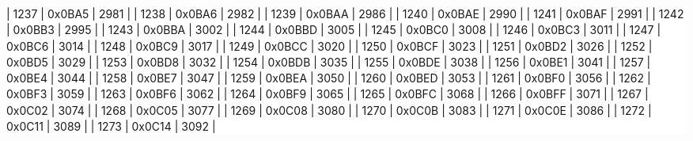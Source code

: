 |    1237 | 0x0BA5      |        2981 |
|    1238 | 0x0BA6      |        2982 |
|    1239 | 0x0BAA      |        2986 |
|    1240 | 0x0BAE      |        2990 |
|    1241 | 0x0BAF      |        2991 |
|    1242 | 0x0BB3      |        2995 |
|    1243 | 0x0BBA      |        3002 |
|    1244 | 0x0BBD      |        3005 |
|    1245 | 0x0BC0      |        3008 |
|    1246 | 0x0BC3      |        3011 |
|    1247 | 0x0BC6      |        3014 |
|    1248 | 0x0BC9      |        3017 |
|    1249 | 0x0BCC      |        3020 |
|    1250 | 0x0BCF      |        3023 |
|    1251 | 0x0BD2      |        3026 |
|    1252 | 0x0BD5      |        3029 |
|    1253 | 0x0BD8      |        3032 |
|    1254 | 0x0BDB      |        3035 |
|    1255 | 0x0BDE      |        3038 |
|    1256 | 0x0BE1      |        3041 |
|    1257 | 0x0BE4      |        3044 |
|    1258 | 0x0BE7      |        3047 |
|    1259 | 0x0BEA      |        3050 |
|    1260 | 0x0BED      |        3053 |
|    1261 | 0x0BF0      |        3056 |
|    1262 | 0x0BF3      |        3059 |
|    1263 | 0x0BF6      |        3062 |
|    1264 | 0x0BF9      |        3065 |
|    1265 | 0x0BFC      |        3068 |
|    1266 | 0x0BFF      |        3071 |
|    1267 | 0x0C02      |        3074 |
|    1268 | 0x0C05      |        3077 |
|    1269 | 0x0C08      |        3080 |
|    1270 | 0x0C0B      |        3083 |
|    1271 | 0x0C0E      |        3086 |
|    1272 | 0x0C11      |        3089 |
|    1273 | 0x0C14      |        3092 |